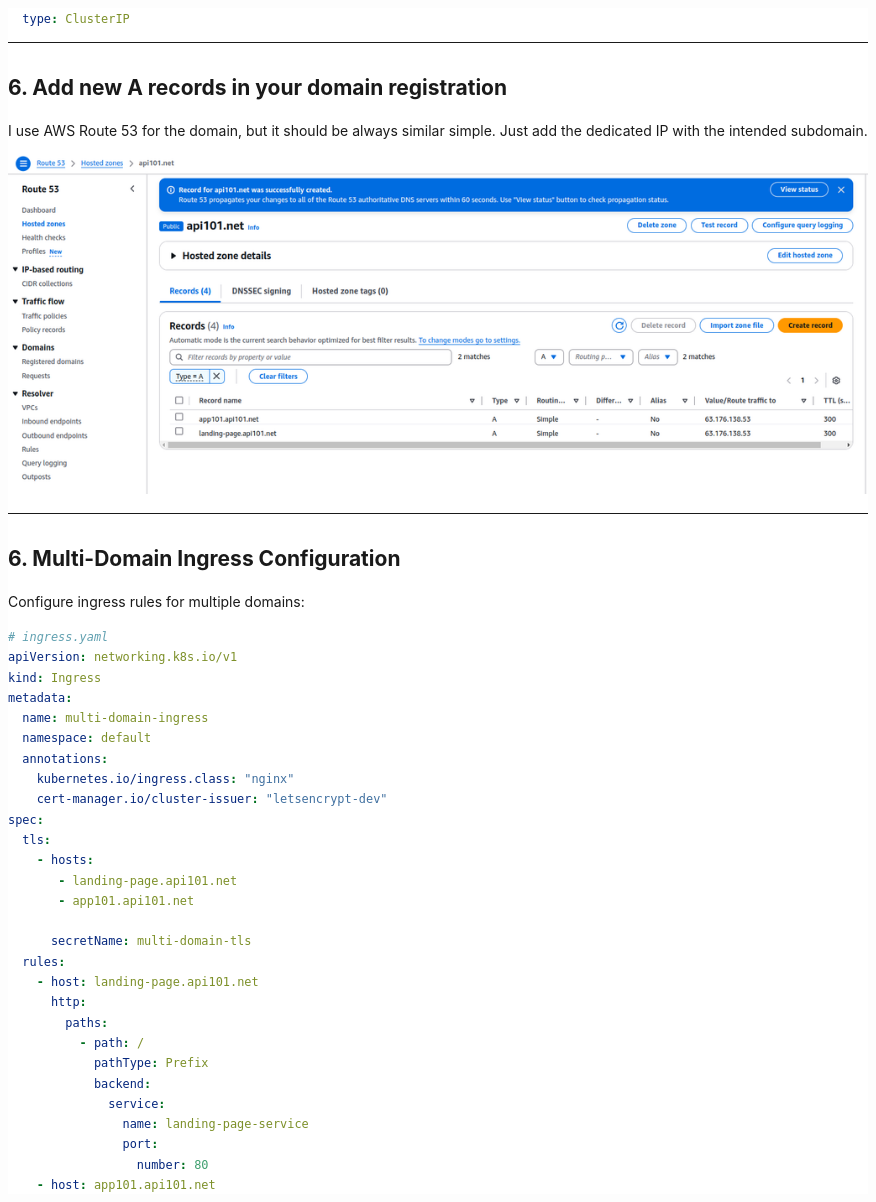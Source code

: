 ```yaml
  type: ClusterIP
```

---

## 6. Add new **A records** in your domain registration

I use AWS Route 53 for the domain, but it should be always similar simple.
Just add the dedicated IP with the intended subdomain.

![Alt text](assets/aws_route53.png)

---
## 6. Multi-Domain Ingress Configuration

Configure ingress rules for multiple domains:

```yaml
# ingress.yaml
apiVersion: networking.k8s.io/v1
kind: Ingress
metadata:
  name: multi-domain-ingress
  namespace: default
  annotations:
    kubernetes.io/ingress.class: "nginx"
    cert-manager.io/cluster-issuer: "letsencrypt-dev"
spec:
  tls:
    - hosts:
       - landing-page.api101.net  
       - app101.api101.net
        
      secretName: multi-domain-tls
  rules:
    - host: landing-page.api101.net
      http:
        paths:
          - path: /
            pathType: Prefix
            backend:
              service:
                name: landing-page-service
                port:
                  number: 80
    - host: app101.api101.net
```